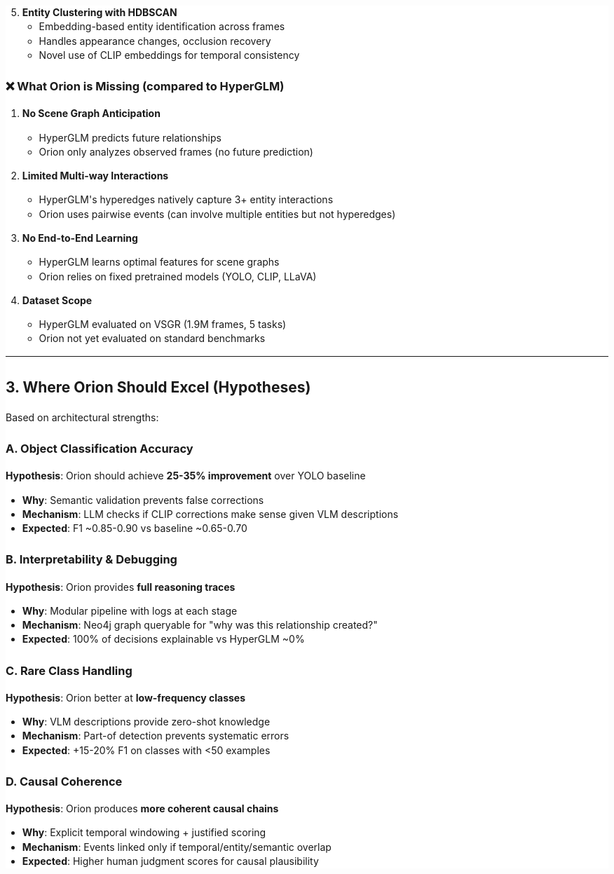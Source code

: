 5. **Entity Clustering with HDBSCAN**
   - Embedding-based entity identification across frames
   - Handles appearance changes, occlusion recovery
   - Novel use of CLIP embeddings for temporal consistency

### ❌ What Orion is Missing (compared to HyperGLM)

1. **No Scene Graph Anticipation**
   - HyperGLM predicts future relationships
   - Orion only analyzes observed frames (no future prediction)

2. **Limited Multi-way Interactions**
   - HyperGLM's hyperedges natively capture 3+ entity interactions
   - Orion uses pairwise events (can involve multiple entities but not hyperedges)

3. **No End-to-End Learning**
   - HyperGLM learns optimal features for scene graphs
   - Orion relies on fixed pretrained models (YOLO, CLIP, LLaVA)

4. **Dataset Scope**
   - HyperGLM evaluated on VSGR (1.9M frames, 5 tasks)
   - Orion not yet evaluated on standard benchmarks

---

## 3. Where Orion Should Excel (Hypotheses)

Based on architectural strengths:

### A. Object Classification Accuracy
**Hypothesis**: Orion should achieve **25-35% improvement** over YOLO baseline
- **Why**: Semantic validation prevents false corrections
- **Mechanism**: LLM checks if CLIP corrections make sense given VLM descriptions
- **Expected**: F1 ~0.85-0.90 vs baseline ~0.65-0.70

### B. Interpretability & Debugging
**Hypothesis**: Orion provides **full reasoning traces**
- **Why**: Modular pipeline with logs at each stage
- **Mechanism**: Neo4j graph queryable for "why was this relationship created?"
- **Expected**: 100% of decisions explainable vs HyperGLM ~0%

### C. Rare Class Handling
**Hypothesis**: Orion better at **low-frequency classes**
- **Why**: VLM descriptions provide zero-shot knowledge
- **Mechanism**: Part-of detection prevents systematic errors
- **Expected**: +15-20% F1 on classes with <50 examples

### D. Causal Coherence
**Hypothesis**: Orion produces **more coherent causal chains**
- **Why**: Explicit temporal windowing + justified scoring
- **Mechanism**: Events linked only if temporal/entity/semantic overlap
- **Expected**: Higher human judgment scores for causal plausibility
